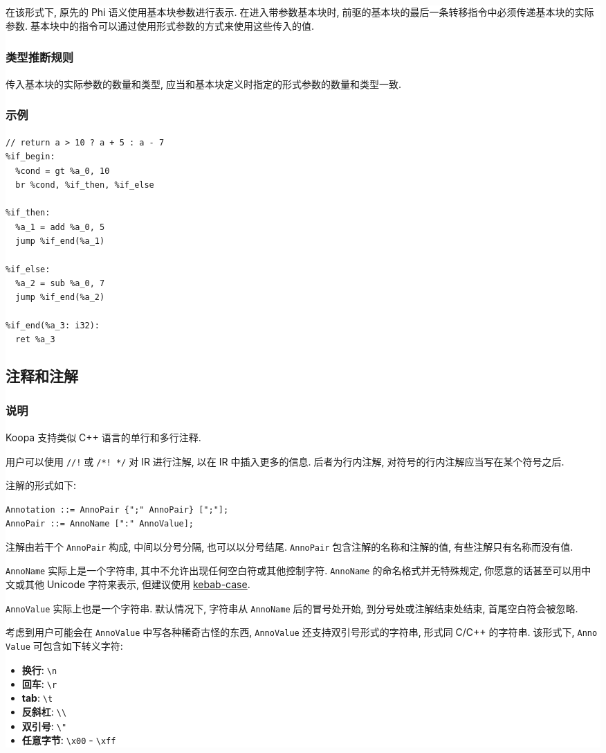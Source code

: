 在该形式下, 原先的 Phi 语义使用基本块参数进行表示. 在进入带参数基本块时, 前驱的基本块的最后一条转移指令中必须传递基本块的实际参数. 基本块中的指令可以通过使用形式参数的方式来使用这些传入的值.

### 类型推断规则

传入基本块的实际参数的数量和类型, 应当和基本块定义时指定的形式参数的数量和类型一致.

### 示例

```koopa
// return a > 10 ? a + 5 : a - 7
%if_begin:
  %cond = gt %a_0, 10
  br %cond, %if_then, %if_else

%if_then:
  %a_1 = add %a_0, 5
  jump %if_end(%a_1)

%if_else:
  %a_2 = sub %a_0, 7
  jump %if_end(%a_2)

%if_end(%a_3: i32):
  ret %a_3
```

## 注释和注解

### 说明

Koopa 支持类似 C++ 语言的单行和多行注释.

用户可以使用 `//!` 或 `/*! */` 对 IR 进行注解, 以在 IR 中插入更多的信息. 后者为行内注解, 对符号的行内注解应当写在某个符号之后.

注解的形式如下:

```ebnf
Annotation ::= AnnoPair {";" AnnoPair} [";"];
AnnoPair ::= AnnoName [":" AnnoValue];
```

注解由若干个 `AnnoPair` 构成, 中间以分号分隔, 也可以以分号结尾. `AnnoPair` 包含注解的名称和注解的值, 有些注解只有名称而没有值.

`AnnoName` 实际上是一个字符串, 其中不允许出现任何空白符或其他控制字符. `AnnoName` 的命名格式并无特殊规定, 你愿意的话甚至可以用中文或其他 Unicode 字符来表示, 但建议使用 [kebab-case](https://en.wikipedia.org/wiki/Letter_case#Special_case_styles).

`AnnoValue` 实际上也是一个字符串. 默认情况下, 字符串从 `AnnoName` 后的冒号处开始, 到分号处或注解结束处结束, 首尾空白符会被忽略.

考虑到用户可能会在 `AnnoValue` 中写各种稀奇古怪的东西, `AnnoValue` 还支持双引号形式的字符串, 形式同 C/C++ 的字符串. 该形式下, `AnnoValue` 可包含如下转义字符:

* **换行**: `\n`
* **回车**: `\r`
* **tab**: `\t`
* **反斜杠**: `\\`
* **双引号**: `\"`
* **任意字节**: `\x00` - `\xff`
